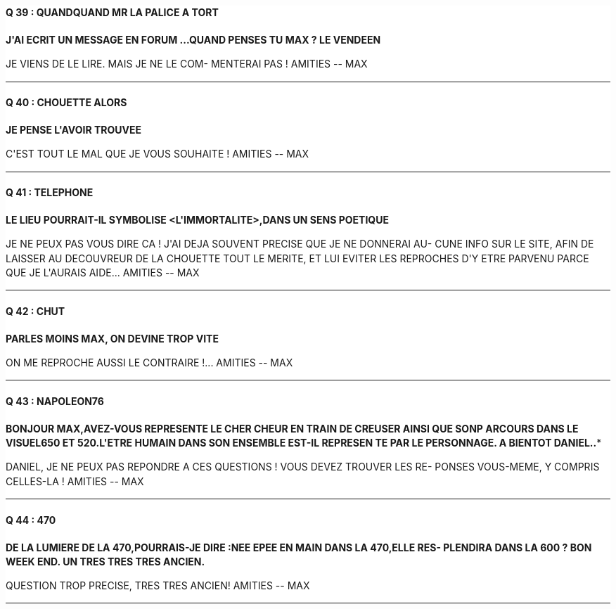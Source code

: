 
#### Q 39 : QUANDQUAND MR LA PALICE A TORT

**J'AI ECRIT UN MESSAGE EN FORUM ...QUAND  PENSES TU MAX ? LE VENDEEN**

JE VIENS DE LE LIRE. MAIS JE NE LE COM- MENTERAI PAS ! AMITIES -- MAX

---

#### Q 40 : CHOUETTE ALORS

**JE PENSE L'AVOIR TROUVEE**

C'EST TOUT LE MAL QUE JE VOUS SOUHAITE ! AMITIES -- MAX

---

#### Q 41 : TELEPHONE

**LE LIEU POURRAIT-IL SYMBOLISE &lt;L'IMMORTALITE&gt;,DANS UN SENS POETIQUE**

JE NE PEUX PAS VOUS DIRE CA ! J'AI DEJA SOUVENT
PRECISE QUE JE NE DONNERAI AU- CUNE INFO SUR LE SITE, AFIN DE LAISSER AU
 DECOUVREUR DE LA CHOUETTE TOUT LE  MERITE, ET LUI EVITER LES REPROCHES
D'Y ETRE PARVENU PARCE QUE JE L'AURAIS AIDE... AMITIES -- MAX

---

#### Q 42 : CHUT

**PARLES MOINS MAX, ON DEVINE TROP VITE**

ON ME REPROCHE AUSSI LE CONTRAIRE !... AMITIES -- MAX

---

#### Q 43 : NAPOLEON76

**BONJOUR MAX,AVEZ-VOUS REPRESENTE LE CHER CHEUR EN
TRAIN DE CREUSER AINSI QUE SONP ARCOURS DANS LE VISUEL650 ET 520.L'ETRE
 HUMAIN DANS SON ENSEMBLE EST-IL REPRESEN TE PAR LE PERSONNAGE.         A
 BIENTOT DANIEL..***

DANIEL, JE NE PEUX PAS REPONDRE A CES QUESTIONS ! VOUS
 DEVEZ TROUVER LES RE- PONSES VOUS-MEME, Y COMPRIS CELLES-LA ! AMITIES
-- MAX

---

#### Q 44 : 470

**DE LA LUMIERE DE LA 470,POURRAIS-JE DIRE :NEE EPEE EN
MAIN DANS LA 470,ELLE RES- PLENDIRA DANS LA 600 ?   BON WEEK END. UN
TRES TRES TRES ANCIEN.**

QUESTION TROP PRECISE, TRES TRES ANCIEN! AMITIES -- MAX

---
